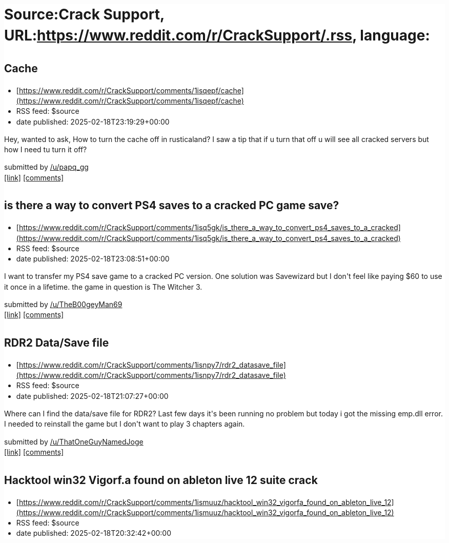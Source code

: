 # Source:Crack Support, URL:https://www.reddit.com/r/CrackSupport/.rss, language:

## Cache
 - [https://www.reddit.com/r/CrackSupport/comments/1isqepf/cache](https://www.reddit.com/r/CrackSupport/comments/1isqepf/cache)
 - RSS feed: $source
 - date published: 2025-02-18T23:19:29+00:00

<div class="md"><p>Hey, wanted to ask, How to turn the cache off in rusticaland? I saw a tip that if u turn that off u will see all cracked servers but how I need tu turn it off?</p> </div> &#32; submitted by &#32; <a href="https://www.reddit.com/user/papq_gg"> /u/papq_gg </a> <br/> <span><a href="https://www.reddit.com/r/CrackSupport/comments/1isqepf/cache/">[link]</a></span> &#32; <span><a href="https://www.reddit.com/r/CrackSupport/comments/1isqepf/cache/">[comments]</a></span>

## is there a way to convert PS4 saves to a cracked PC game save?
 - [https://www.reddit.com/r/CrackSupport/comments/1isq5gk/is_there_a_way_to_convert_ps4_saves_to_a_cracked](https://www.reddit.com/r/CrackSupport/comments/1isq5gk/is_there_a_way_to_convert_ps4_saves_to_a_cracked)
 - RSS feed: $source
 - date published: 2025-02-18T23:08:51+00:00

<div class="md"><p>I want to transfer my PS4 save game to a cracked PC version. One solution was Savewizard but I don&#39;t feel like paying $60 to use it once in a lifetime. the game in question is The Witcher 3.</p> </div> &#32; submitted by &#32; <a href="https://www.reddit.com/user/TheB00geyMan69"> /u/TheB00geyMan69 </a> <br/> <span><a href="https://www.reddit.com/r/CrackSupport/comments/1isq5gk/is_there_a_way_to_convert_ps4_saves_to_a_cracked/">[link]</a></span> &#32; <span><a href="https://www.reddit.com/r/CrackSupport/comments/1isq5gk/is_there_a_way_to_convert_ps4_saves_to_a_cracked/">[comments]</a></span>

## RDR2 Data/Save file
 - [https://www.reddit.com/r/CrackSupport/comments/1isnpy7/rdr2_datasave_file](https://www.reddit.com/r/CrackSupport/comments/1isnpy7/rdr2_datasave_file)
 - RSS feed: $source
 - date published: 2025-02-18T21:07:27+00:00

<div class="md"><p>Where can I find the data/save file for RDR2? Last few days it&#39;s been running no problem but today i got the missing emp.dll error. I needed to reinstall the game but I don&#39;t want to play 3 chapters again.</p> </div> &#32; submitted by &#32; <a href="https://www.reddit.com/user/ThatOneGuyNamedJoge"> /u/ThatOneGuyNamedJoge </a> <br/> <span><a href="https://www.reddit.com/r/CrackSupport/comments/1isnpy7/rdr2_datasave_file/">[link]</a></span> &#32; <span><a href="https://www.reddit.com/r/CrackSupport/comments/1isnpy7/rdr2_datasave_file/">[comments]</a></span>

## Hacktool win32 Vigorf.a found on ableton live 12 suite crack
 - [https://www.reddit.com/r/CrackSupport/comments/1ismuuz/hacktool_win32_vigorfa_found_on_ableton_live_12](https://www.reddit.com/r/CrackSupport/comments/1ismuuz/hacktool_win32_vigorfa_found_on_ableton_live_12)
 - RSS feed: $source
 - date published: 2025-02-18T20:32:42+00:00
